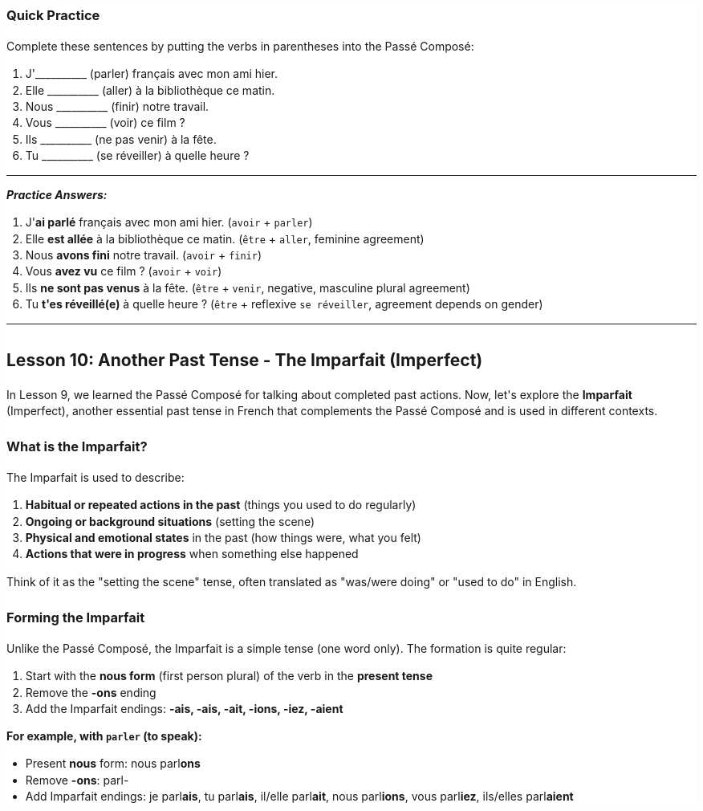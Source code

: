 ### Quick Practice

Complete these sentences by putting the verbs in parentheses into the Passé Composé:

1.  J'__________ (parler) français avec mon ami hier.
2.  Elle __________ (aller) à la bibliothèque ce matin.
3.  Nous __________ (finir) notre travail.
4.  Vous __________ (voir) ce film ?
5.  Ils __________ (ne pas venir) à la fête.
6.  Tu __________ (se réveiller) à quelle heure ?

---
***Practice Answers:***

1.  J'**ai parlé** français avec mon ami hier. (`avoir` + `parler`)
2.  Elle **est allée** à la bibliothèque ce matin. (`être` + `aller`, feminine agreement)
3.  Nous **avons fini** notre travail. (`avoir` + `finir`)
4.  Vous **avez vu** ce film ? (`avoir` + `voir`)
5.  Ils **ne sont pas venus** à la fête. (`être` + `venir`, negative, masculine plural agreement)
6.  Tu **t'es réveillé(e)** à quelle heure ? (`être` + reflexive `se réveiller`, agreement depends on gender)

---

## Lesson 10: Another Past Tense - The Imparfait (Imperfect)

In Lesson 9, we learned the Passé Composé for talking about completed past actions. Now, let's explore the **Imparfait** (Imperfect), another essential past tense in French that complements the Passé Composé and is used in different contexts.

### What is the Imparfait?

The Imparfait is used to describe:

1. **Habitual or repeated actions in the past** (things you used to do regularly)
2. **Ongoing or background situations** (setting the scene)
3. **Physical and emotional states** in the past (how things were, what you felt)
4. **Actions that were in progress** when something else happened

Think of it as the "setting the scene" tense, often translated as "was/were doing" or "used to do" in English.

### Forming the Imparfait

Unlike the Passé Composé, the Imparfait is a simple tense (one word only). The formation is quite regular:

1. Start with the **nous form** (first person plural) of the verb in the **present tense**
2. Remove the **-ons** ending
3. Add the Imparfait endings: **-ais, -ais, -ait, -ions, -iez, -aient**

**For example, with `parler` (to speak):**
* Present **nous** form: nous parl**ons**
* Remove **-ons**: parl-
* Add Imparfait endings: je parl**ais**, tu parl**ais**, il/elle parl**ait**, nous parl**ions**, vous parl**iez**, ils/elles parl**aient**
